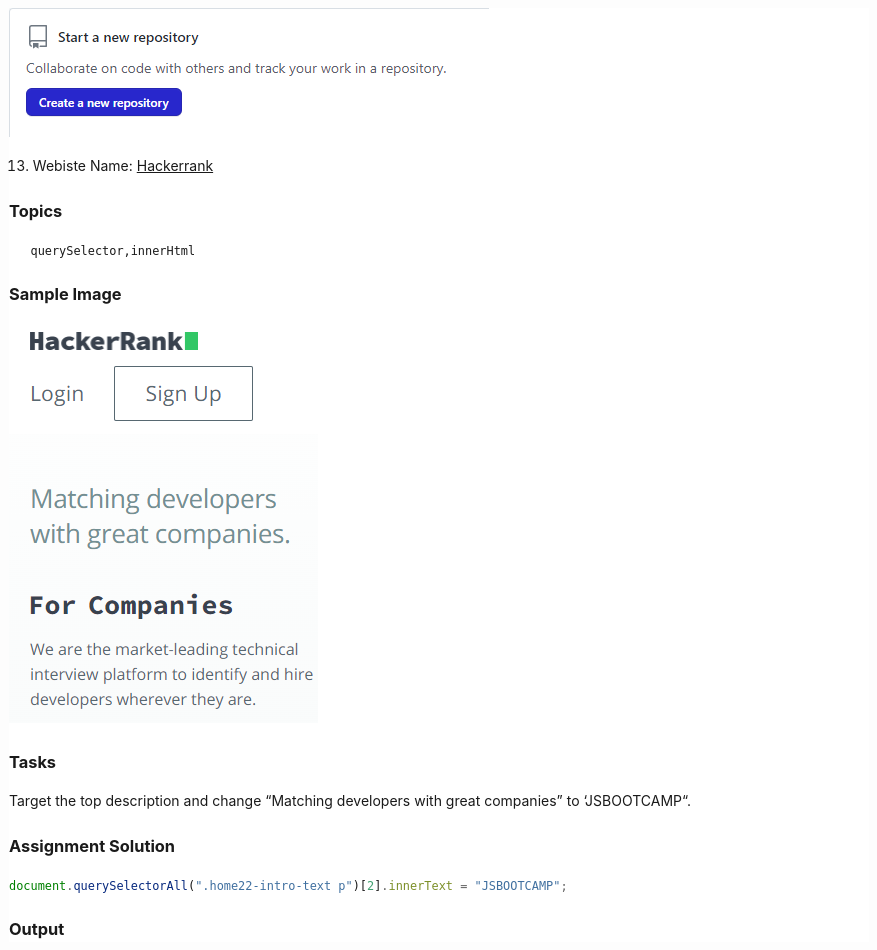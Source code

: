 ![Output](./Pic23.png)

13. Webiste Name: [Hackerrank](https://www.hackerrank.com/)

### Topics

       querySelector,innerHtml

### Sample Image

![Sample One](./Pic24.png)

### Tasks

Target the top description and change “Matching developers with great companies” to ‘JSBOOTCAMP“.

### Assignment Solution
```js
document.querySelectorAll(".home22-intro-text p")[2].innerText = "JSBOOTCAMP";
```

### Output
